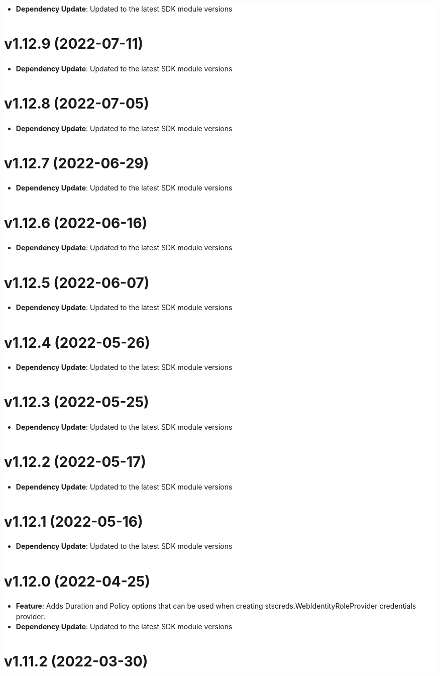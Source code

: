 * **Dependency Update**: Updated to the latest SDK module versions

# v1.12.9 (2022-07-11)

* **Dependency Update**: Updated to the latest SDK module versions

# v1.12.8 (2022-07-05)

* **Dependency Update**: Updated to the latest SDK module versions

# v1.12.7 (2022-06-29)

* **Dependency Update**: Updated to the latest SDK module versions

# v1.12.6 (2022-06-16)

* **Dependency Update**: Updated to the latest SDK module versions

# v1.12.5 (2022-06-07)

* **Dependency Update**: Updated to the latest SDK module versions

# v1.12.4 (2022-05-26)

* **Dependency Update**: Updated to the latest SDK module versions

# v1.12.3 (2022-05-25)

* **Dependency Update**: Updated to the latest SDK module versions

# v1.12.2 (2022-05-17)

* **Dependency Update**: Updated to the latest SDK module versions

# v1.12.1 (2022-05-16)

* **Dependency Update**: Updated to the latest SDK module versions

# v1.12.0 (2022-04-25)

* **Feature**: Adds Duration and Policy options that can be used when creating stscreds.WebIdentityRoleProvider credentials provider.
* **Dependency Update**: Updated to the latest SDK module versions

# v1.11.2 (2022-03-30)
